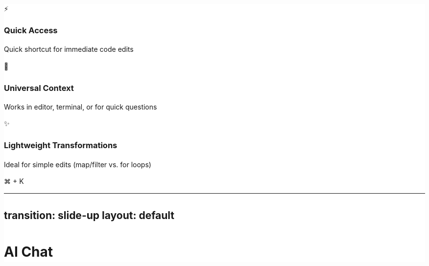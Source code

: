 <div class="grid grid-cols-1 gap-3 mt-6">
  <div v-click class="flex items-start p-3 rounded-lg transition-all duration-300 hover:bg-white/5 border border-blue-500/30 bg-blue-500/10 shadow-md">
    <div class="text-xl text-blue-400 mr-3 mt-0.5">⚡</div>
    <div>
      <h3 class="font-bold text-blue-400">Quick Access</h3>
      <p class="text-gray-200">Quick shortcut for immediate code edits</p>
    </div>
  </div>

  <div v-click class="flex items-start p-3 rounded-lg transition-all duration-300 hover:bg-white/5 border border-teal-500/30 bg-teal-500/10 shadow-md">
    <div class="text-xl text-teal-400 mr-3 mt-0.5">🔄</div>
    <div>
      <h3 class="font-bold text-teal-400">Universal Context</h3>
      <p class="text-gray-200">Works in editor, terminal, or for quick questions</p>
    </div>
  </div>

  <div v-click class="flex items-start p-3 rounded-lg transition-all duration-300 hover:bg-white/5 border border-amber-500/30 bg-amber-500/10 shadow-md">
    <div class="text-xl text-amber-400 mr-3 mt-0.5">✨</div>
    <div>
      <h3 class="font-bold text-amber-400">Lightweight Transformations</h3>
      <p class="text-gray-200">Ideal for simple edits (map/filter vs. for loops)</p>
    </div>
  </div>
</div>

<div 
  v-motion
  :initial="{ x: 100, opacity: 0 }"
  :enter="{ x: 0, opacity: 1, transition: { delay: 700, duration: 500 } }"
  class="absolute bottom-8 right-8 max-w-xs">
  <div class="flex items-center">
    <div class="flex items-center space-x-1">
      <span class="px-2 py-0.5 bg-blue-500/20 border border-blue-500/30 rounded text-xs text-blue-400 font-mono">⌘</span>
      <span class="text-blue-400 animate-pulse">+</span>
      <span class="px-2 py-0.5 bg-blue-500/20 border border-blue-500/30 rounded text-xs text-blue-400 font-mono">K</span>
    </div>
  </div>
</div>


---
transition: slide-up
layout: default
---

# AI Chat
